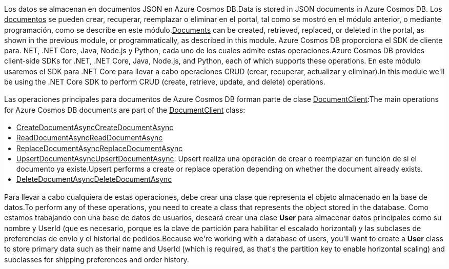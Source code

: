 



<span data-ttu-id="944ef-101">Los datos se almacenan en documentos JSON en Azure Cosmos DB.</span><span class="sxs-lookup"><span data-stu-id="944ef-101">Data is stored in JSON documents in Azure Cosmos DB.</span></span> <span data-ttu-id="944ef-102">Los [documentos](https://docs.microsoft.com/azure/cosmos-db/sql-api-resources#documents) se pueden crear, recuperar, reemplazar o eliminar en el portal, tal como se mostró en el módulo anterior, o mediante programación, como se describe en este módulo.</span><span class="sxs-lookup"><span data-stu-id="944ef-102">[Documents](https://docs.microsoft.com/azure/cosmos-db/sql-api-resources#documents) can be created, retrieved, replaced, or deleted in the portal, as shown in the previous module, or programmatically, as described in this module.</span></span> <span data-ttu-id="944ef-103">Azure Cosmos DB proporciona el SDK de cliente para. NET, .NET Core, Java, Node.js y Python, cada uno de los cuales admite estas operaciones.</span><span class="sxs-lookup"><span data-stu-id="944ef-103">Azure Cosmos DB provides client-side SDKs for .NET, .NET Core, Java, Node.js, and Python, each of which supports these operations.</span></span> <span data-ttu-id="944ef-104">En este módulo usaremos el SDK para .NET Core para llevar a cabo operaciones CRUD (crear, recuperar, actualizar y eliminar).</span><span class="sxs-lookup"><span data-stu-id="944ef-104">In this module we'll be using the .NET Core SDK to perform CRUD (create, retrieve, update, and delete) operations.</span></span> 

<span data-ttu-id="944ef-105">Las operaciones principales para documentos de Azure Cosmos DB forman parte de clase [DocumentClient](https://docs.microsoft.com/dotnet/api/microsoft.azure.documents.client.documentclient?view=azure-dotnet):</span><span class="sxs-lookup"><span data-stu-id="944ef-105">The main operations for Azure Cosmos DB documents are part of the [DocumentClient](https://docs.microsoft.com/dotnet/api/microsoft.azure.documents.client.documentclient?view=azure-dotnet) class:</span></span>
* [<span data-ttu-id="944ef-106">CreateDocumentAsync</span><span class="sxs-lookup"><span data-stu-id="944ef-106">CreateDocumentAsync</span></span>](https://docs.microsoft.com/dotnet/api/microsoft.azure.documents.client.documentclient.createdocumentasync?view=azure-dotnet)
* [<span data-ttu-id="944ef-107">ReadDocumentAsync</span><span class="sxs-lookup"><span data-stu-id="944ef-107">ReadDocumentAsync</span></span>](https://docs.microsoft.com/dotnet/api/microsoft.azure.documents.client.documentclient.readdocumentasync?view=azure-dotnet)
* [<span data-ttu-id="944ef-108">ReplaceDocumentAsync</span><span class="sxs-lookup"><span data-stu-id="944ef-108">ReplaceDocumentAsync</span></span>](https://docs.microsoft.com/dotnet/api/microsoft.azure.documents.client.documentclient.replacedocumentasync?view=azure-dotnet)
* <span data-ttu-id="944ef-109">[UpsertDocumentAsync](https://docs.microsoft.com/dotnet/api/microsoft.azure.documents.client.documentclient.upsertdocumentasync?view=azure-dotnet)</span><span class="sxs-lookup"><span data-stu-id="944ef-109">[UpsertDocumentAsync](https://docs.microsoft.com/dotnet/api/microsoft.azure.documents.client.documentclient.upsertdocumentasync?view=azure-dotnet).</span></span> <span data-ttu-id="944ef-110">Upsert realiza una operación de crear o reemplazar en función de si el documento ya existe.</span><span class="sxs-lookup"><span data-stu-id="944ef-110">Upsert performs a create or replace operation depending on whether the document already exists.</span></span>
* [<span data-ttu-id="944ef-111">DeleteDocumentAsync</span><span class="sxs-lookup"><span data-stu-id="944ef-111">DeleteDocumentAsync</span></span>](https://docs.microsoft.com/dotnet/api/microsoft.azure.documents.client.documentclient.deletedocumentasync?view=azure-dotnet)

<span data-ttu-id="944ef-112">Para llevar a cabo cualquiera de estas operaciones, debe crear una clase que representa el objeto almacenado en la base de datos.</span><span class="sxs-lookup"><span data-stu-id="944ef-112">To perform any of these operations, you need to create a class that represents the object stored in the database.</span></span> <span data-ttu-id="944ef-113">Como estamos trabajando con una base de datos de usuarios, deseará crear una clase **User** para almacenar datos principales como su nombre y UserId (que es necesario, porque es la clave de partición para habilitar el escalado horizontal) y las subclases de preferencias de envío y el historial de pedidos.</span><span class="sxs-lookup"><span data-stu-id="944ef-113">Because we're working with a database of users, you'll want to create a **User** class to store primary data such as their name and UserId (which is required, as that's the partition key to enable horizontal scaling) and subclasses for shipping preferences and order history.</span></span>
